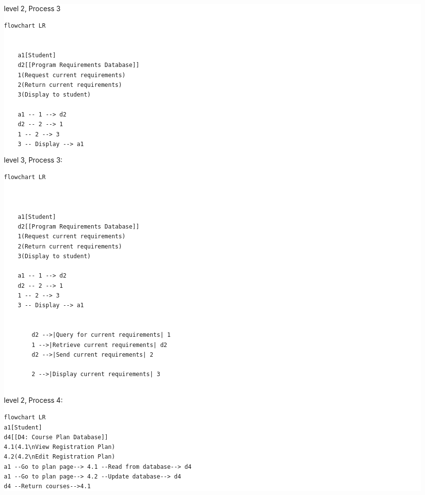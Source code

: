 level 2, Process 3
```mermaid
flowchart LR


    a1[Student]
    d2[[Program Requirements Database]]
    1(Request current requirements)
    2(Return current requirements)
    3(Display to student)

    a1 -- 1 --> d2
    d2 -- 2 --> 1
    1 -- 2 --> 3
    3 -- Display --> a1

```

level 3, Process 3:
```mermaid
flowchart LR
    


    a1[Student]
    d2[[Program Requirements Database]]
    1(Request current requirements)
    2(Return current requirements)
    3(Display to student)

    a1 -- 1 --> d2
    d2 -- 2 --> 1
    1 -- 2 --> 3
    3 -- Display --> a1

    
        d2 -->|Query for current requirements| 1
        1 -->|Retrieve current requirements| d2
        d2 -->|Send current requirements| 2
    
        2 -->|Display current requirements| 3
    
```

level 2, Process 4:
```mermaid
flowchart LR
a1[Student]
d4[[D4: Course Plan Database]]
4.1(4.1\nView Registration Plan)
4.2(4.2\nEdit Registration Plan)
a1 --Go to plan page--> 4.1 --Read from database--> d4
a1 --Go to plan page--> 4.2 --Update database--> d4
d4 --Return courses-->4.1
```
